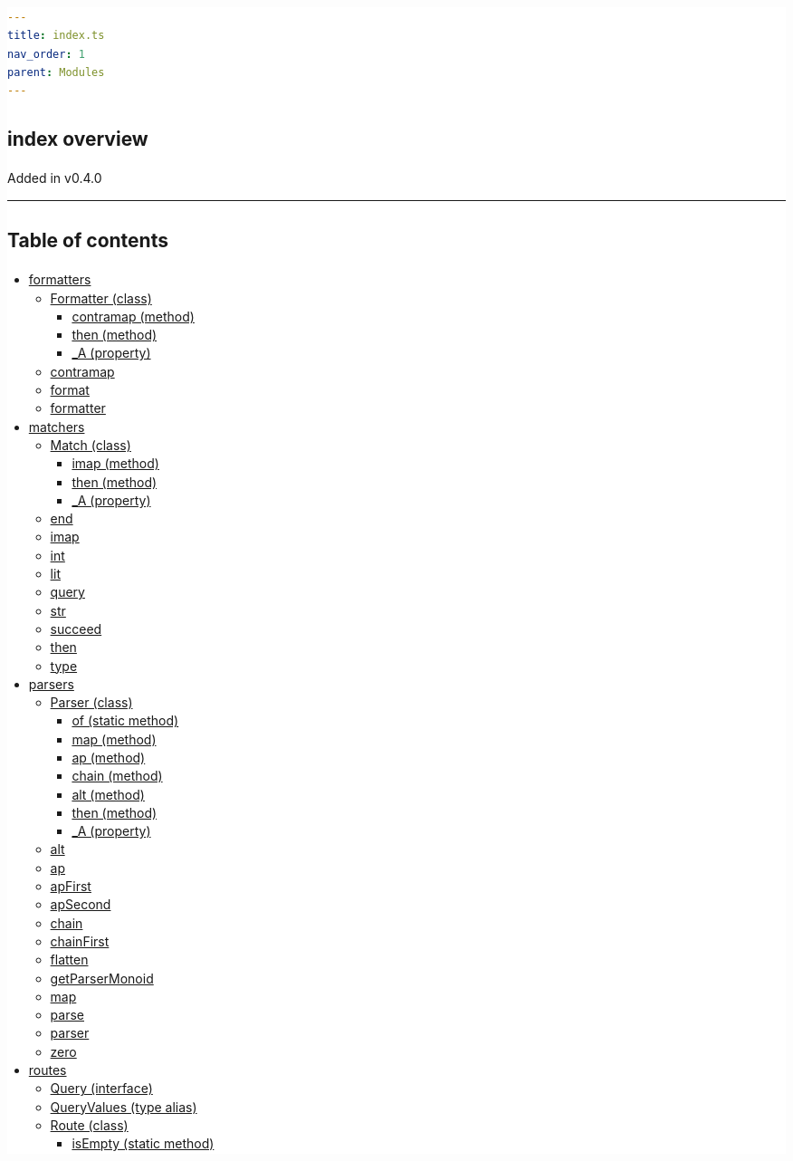 ```yaml
---
title: index.ts
nav_order: 1
parent: Modules
---
```


## index overview

Added in v0.4.0

---

<h2 class="text-delta">Table of contents</h2>

- [formatters](#formatters)
  - [Formatter (class)](#formatter-class)
    - [contramap (method)](#contramap-method)
    - [then (method)](#then-method)
    - [\_A (property)](#_a-property)
  - [contramap](#contramap)
  - [format](#format)
  - [formatter](#formatter)
- [matchers](#matchers)
  - [Match (class)](#match-class)
    - [imap (method)](#imap-method)
    - [then (method)](#then-method-1)
    - [\_A (property)](#_a-property-1)
  - [end](#end)
  - [imap](#imap)
  - [int](#int)
  - [lit](#lit)
  - [query](#query)
  - [str](#str)
  - [succeed](#succeed)
  - [then](#then)
  - [type](#type)
- [parsers](#parsers)
  - [Parser (class)](#parser-class)
    - [of (static method)](#of-static-method)
    - [map (method)](#map-method)
    - [ap (method)](#ap-method)
    - [chain (method)](#chain-method)
    - [alt (method)](#alt-method)
    - [then (method)](#then-method-2)
    - [\_A (property)](#_a-property-2)
  - [alt](#alt)
  - [ap](#ap)
  - [apFirst](#apfirst)
  - [apSecond](#apsecond)
  - [chain](#chain)
  - [chainFirst](#chainfirst)
  - [flatten](#flatten)
  - [getParserMonoid](#getparsermonoid)
  - [map](#map)
  - [parse](#parse)
  - [parser](#parser)
  - [zero](#zero)
- [routes](#routes)
  - [Query (interface)](#query-interface)
  - [QueryValues (type alias)](#queryvalues-type-alias)
  - [Route (class)](#route-class)
    - [isEmpty (static method)](#isempty-static-method)